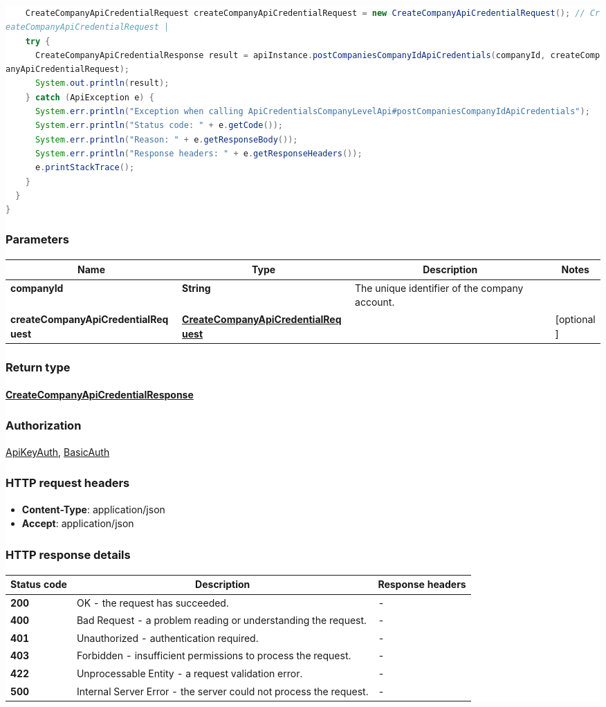 ```java
    CreateCompanyApiCredentialRequest createCompanyApiCredentialRequest = new CreateCompanyApiCredentialRequest(); // CreateCompanyApiCredentialRequest | 
    try {
      CreateCompanyApiCredentialResponse result = apiInstance.postCompaniesCompanyIdApiCredentials(companyId, createCompanyApiCredentialRequest);
      System.out.println(result);
    } catch (ApiException e) {
      System.err.println("Exception when calling ApiCredentialsCompanyLevelApi#postCompaniesCompanyIdApiCredentials");
      System.err.println("Status code: " + e.getCode());
      System.err.println("Reason: " + e.getResponseBody());
      System.err.println("Response headers: " + e.getResponseHeaders());
      e.printStackTrace();
    }
  }
}
```

### Parameters

Name | Type | Description  | Notes
------------- | ------------- | ------------- | -------------
 **companyId** | **String**| The unique identifier of the company account. |
 **createCompanyApiCredentialRequest** | [**CreateCompanyApiCredentialRequest**](CreateCompanyApiCredentialRequest.md)|  | [optional]

### Return type

[**CreateCompanyApiCredentialResponse**](CreateCompanyApiCredentialResponse.md)

### Authorization

[ApiKeyAuth](../README.md#ApiKeyAuth), [BasicAuth](../README.md#BasicAuth)

### HTTP request headers

 - **Content-Type**: application/json
 - **Accept**: application/json

### HTTP response details
| Status code | Description | Response headers |
|-------------|-------------|------------------|
**200** | OK - the request has succeeded. |  -  |
**400** | Bad Request - a problem reading or understanding the request. |  -  |
**401** | Unauthorized - authentication required. |  -  |
**403** | Forbidden - insufficient permissions to process the request. |  -  |
**422** | Unprocessable Entity - a request validation error. |  -  |
**500** | Internal Server Error - the server could not process the request. |  -  |

